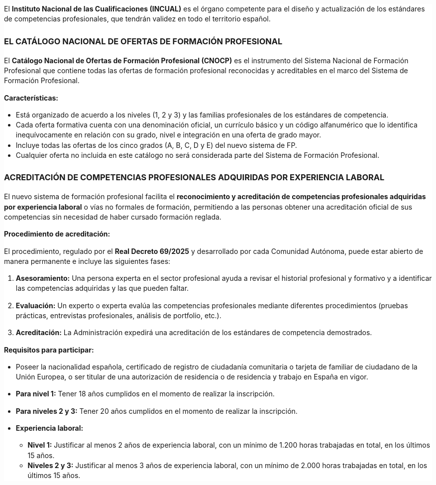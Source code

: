 El **Instituto Nacional de las Cualificaciones (INCUAL)** es el órgano competente para el diseño y actualización de los estándares de competencias profesionales, que tendrán validez en todo el territorio español.

### EL CATÁLOGO NACIONAL DE OFERTAS DE FORMACIÓN PROFESIONAL

El **Catálogo Nacional de Ofertas de Formación Profesional (CNOCP)** es el instrumento del Sistema Nacional de Formación Profesional que contiene todas las ofertas de formación profesional reconocidas y acreditables en el marco del Sistema de Formación Profesional.

**Características:**

- Está organizado de acuerdo a los niveles (1, 2 y 3) y las familias profesionales de los estándares de competencia.
- Cada oferta formativa cuenta con una denominación oficial, un currículo básico y un código alfanumérico que lo identifica inequívocamente en relación con su grado, nivel e integración en una oferta de grado mayor.
- Incluye todas las ofertas de los cinco grados (A, B, C, D y E) del nuevo sistema de FP.
- Cualquier oferta no incluida en este catálogo no será considerada parte del Sistema de Formación Profesional.

### ACREDITACIÓN DE COMPETENCIAS PROFESIONALES ADQUIRIDAS POR EXPERIENCIA LABORAL

El nuevo sistema de formación profesional facilita el **reconocimiento y acreditación de competencias profesionales adquiridas por experiencia laboral** o vías no formales de formación, permitiendo a las personas obtener una acreditación oficial de sus competencias sin necesidad de haber cursado formación reglada.

**Procedimiento de acreditación:**

El procedimiento, regulado por el **Real Decreto 69/2025** y desarrollado por cada Comunidad Autónoma, puede estar abierto de manera permanente e incluye las siguientes fases:

1. **Asesoramiento:** Una persona experta en el sector profesional ayuda a revisar el historial profesional y formativo y a identificar las competencias adquiridas y las que pueden faltar.

2. **Evaluación:** Un experto o experta evalúa las competencias profesionales mediante diferentes procedimientos (pruebas prácticas, entrevistas profesionales, análisis de portfolio, etc.).

3. **Acreditación:** La Administración expedirá una acreditación de los estándares de competencia demostrados.

**Requisitos para participar:**

- Poseer la nacionalidad española, certificado de registro de ciudadanía comunitaria o tarjeta de familiar de ciudadano de la Unión Europea, o ser titular de una autorización de residencia o de residencia y trabajo en España en vigor.

- **Para nivel 1:** Tener 18 años cumplidos en el momento de realizar la inscripción.

- **Para niveles 2 y 3:** Tener 20 años cumplidos en el momento de realizar la inscripción.

- **Experiencia laboral:**
  - **Nivel 1:** Justificar al menos 2 años de experiencia laboral, con un mínimo de 1.200 horas trabajadas en total, en los últimos 15 años.
  - **Niveles 2 y 3:** Justificar al menos 3 años de experiencia laboral, con un mínimo de 2.000 horas trabajadas en total, en los últimos 15 años.
